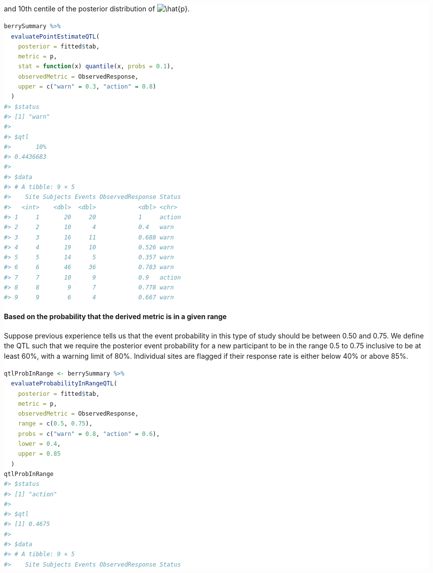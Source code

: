 and 10th centile of the posterior distribution of
![\\hat{p}](https://latex.codecogs.com/png.image?%5Cdpi%7B110%7D&space;%5Cbg_white&space;%5Chat%7Bp%7D "\hat{p}").

``` r
berrySummary %>%
  evaluatePointEstimateQTL(
    posterior = fitted$tab,
    metric = p,
    stat = function(x) quantile(x, probs = 0.1),
    observedMetric = ObservedResponse,
    upper = c("warn" = 0.3, "action" = 0.8)
  )
#> $status
#> [1] "warn"
#> 
#> $qtl
#>       10% 
#> 0.4436683 
#> 
#> $data
#> # A tibble: 9 × 5
#>    Site Subjects Events ObservedResponse Status
#>   <int>    <dbl>  <dbl>            <dbl> <chr> 
#> 1     1       20     20            1     action
#> 2     2       10      4            0.4   warn  
#> 3     3       16     11            0.688 warn  
#> 4     4       19     10            0.526 warn  
#> 5     5       14      5            0.357 warn  
#> 6     6       46     36            0.783 warn  
#> 7     7       10      9            0.9   action
#> 8     8        9      7            0.778 warn  
#> 9     9        6      4            0.667 warn
```

#### Based on the probability that the derived metric is in a given range

Suppose previous experience tells us that the event probability in this
type of study should be between 0.50 and 0.75. We define the QTL such
that we require the posterior event probability for a new participant to
be in the range 0.5 to 0.75 inclusive to be at least 60%, with a warning
limit of 80%. Individual sites are flagged if their response rate is
either below 40% or above 85%.

``` r
qtlProbInRange <- berrySummary %>%
  evaluateProbabilityInRangeQTL(
    posterior = fitted$tab,
    metric = p,
    observedMetric = ObservedResponse,
    range = c(0.5, 0.75),
    probs = c("warn" = 0.8, "action" = 0.6),
    lower = 0.4,
    upper = 0.85
  )
qtlProbInRange
#> $status
#> [1] "action"
#> 
#> $qtl
#> [1] 0.4675
#> 
#> $data
#> # A tibble: 9 × 5
#>    Site Subjects Events ObservedResponse Status
```